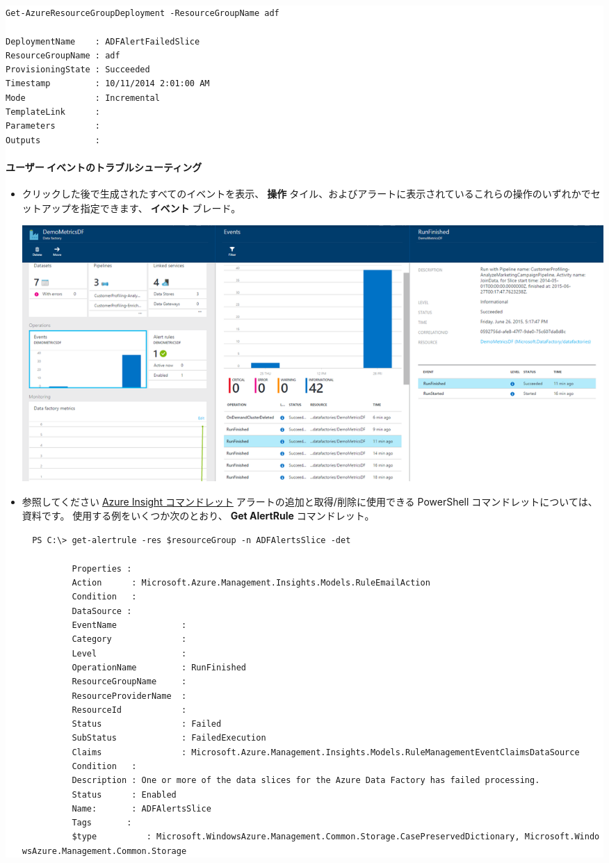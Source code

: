     Get-AzureResourceGroupDeployment -ResourceGroupName adf
    
    DeploymentName    : ADFAlertFailedSlice
    ResourceGroupName : adf
    ProvisioningState : Succeeded
    Timestamp         : 10/11/2014 2:01:00 AM
    Mode              : Incremental
    TemplateLink      :
    Parameters        :
    Outputs           :


#### ユーザー イベントのトラブルシューティング


- クリックした後で生成されたすべてのイベントを表示、 **操作** タイル、およびアラートに表示されているこれらの操作のいずれかでセットアップを指定できます、 **イベント** ブレード。

    ![操作](./media/data-factory-monitor-manage-pipelines/operations.png)


- 参照してください [Azure Insight コマンドレット](https://msdn.microsoft.com/library/mt282452.aspx) アラートの追加と取得/削除に使用できる PowerShell コマンドレットについては、資料です。 使用する例をいくつか次のとおり、 **Get AlertRule** コマンドレット。 


        PS C:\> get-alertrule -res $resourceGroup -n ADFAlertsSlice -det
            
                Properties :
                Action      : Microsoft.Azure.Management.Insights.Models.RuleEmailAction
                Condition   :
                DataSource :
                EventName             :
                Category              :
                Level                 :
                OperationName         : RunFinished
                ResourceGroupName     :
                ResourceProviderName  :
                ResourceId            :
                Status                : Failed
                SubStatus             : FailedExecution
                Claims                : Microsoft.Azure.Management.Insights.Models.RuleManagementEventClaimsDataSource
                Condition   :
                Description : One or more of the data slices for the Azure Data Factory has failed processing.
                Status      : Enabled
                Name:       : ADFAlertsSlice
                Tags       :
                $type          : Microsoft.WindowsAzure.Management.Common.Storage.CasePreservedDictionary, Microsoft.WindowsAzure.Management.Common.Storage